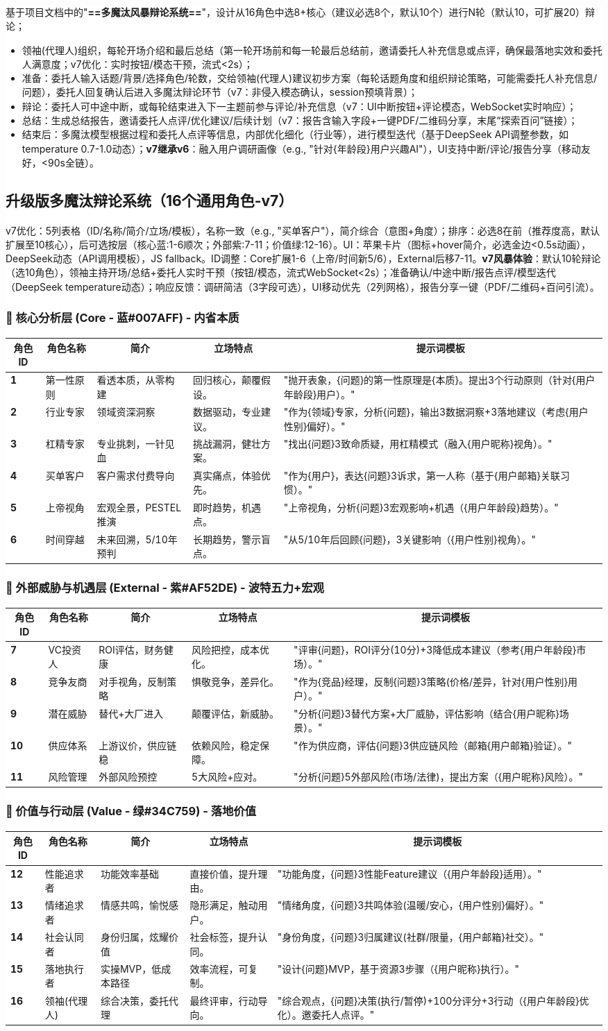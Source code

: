 
基于项目文档中的"**==多魔汰风暴辩论系统==**"，设计从16角色中选8+核心（建议必选8个，默认10个）进行N轮（默认10，可扩展20）辩论；

- 领袖(代理人)组织，每轮开场介绍和最后总结（第一轮开场前和每一轮最后总结前，邀请委托人补充信息或点评，确保最落地实效和委托人满意度；v7优化：实时按钮/模态干预，流式<2s）；
- 准备：委托人输入话题/背景/选择角色/轮数，交给领袖(代理人)建议初步方案（每轮话题角度和组织辩论策略，可能需委托人补充信息/问题），委托人回复确认后进入多魔汰辩论环节（v7：非侵入模态确认，session预填背景）；
- 辩论：委托人可中途中断，或每轮结束进入下一主题前参与评论/补充信息（v7：UI中断按钮+评论模态，WebSocket实时响应）；
- 总结：生成总结报告，邀请委托人点评/优化建议/后续计划（v7：报告含输入字段+一键PDF/二维码分享，末尾“探索百问”链接）；
- 结束后：多魔汰模型根据过程和委托人点评等信息，内部优化细化（行业等），进行模型迭代（基于DeepSeek API调整参数，如temperature 0.7-1.0动态）；**v7继承v6**：融入用户调研画像（e.g., "针对{年龄段}用户兴趣AI"），UI支持中断/评论/报告分享（移动友好，<90s全链）。

## 升级版多魔汰辩论系统（16个通用角色-v7）

v7优化：5列表格（ID/名称/简介/立场/模板），名称一致（e.g., "买单客户"），简介综合（意图+角度）；排序：必选8在前（推荐度高，默认扩展至10核心），后可选按层（核心蓝:1-6顺次；外部紫:7-11；价值绿:12-16）。UI：苹果卡片（图标+hover简介，必选金边<0.5s动画），DeepSeek动态（API调用模板），JS fallback。ID调整：Core扩展1-6（上帝/时间新5/6），External后移7-11。**v7风暴体验**：默认10轮辩论（选10角色），领袖主持开场/总结+委托人实时干预（按钮/模态，流式WebSocket<2s）；准备确认/中途中断/报告点评/模型迭代（DeepSeek temperature动态）；响应反馈：调研简洁（3字段可选），UI移动优先（2列网格），报告分享一键（PDF/二维码+百问引流）。

### 📌 核心分析层 (Core - 蓝#007AFF) - 内省本质

|角色ID|角色名称|简介|立场特点|提示词模板|
|---|---|---|---|---|
|**1**|第一性原则|看透本质，从零构建|回归核心，颠覆假设。|"抛开表象，{问题}的第一性原理是{本质}。提出3个行动原则（针对{用户年龄段}用户）。"|
|**2**|行业专家|领域资深洞察|数据驱动，专业建议。|"作为{领域}专家，分析{问题}，输出3数据洞察+3落地建议（考虑{用户性别}偏好）。"|
|**3**|杠精专家|专业挑刺，一针见血|挑战漏洞，健壮方案。|"找出{问题}3致命质疑，用杠精模式（融入{用户昵称}视角）。"|
|**4**|买单客户|客户需求付费导向|真实痛点，体验优先。|"作为{用户}，表达{问题}3诉求，第一人称（基于{用户邮箱}关联习惯）。"|
|**5**|上帝视角|宏观全景，PESTEL推演|即时趋势，机遇点。|"上帝视角，分析{问题}3宏观影响+机遇（{用户年龄段}趋势）。"|
|**6**|时间穿越|未来回溯，5/10年预判|长期趋势，警示盲点。|"从5/10年后回顾{问题}，3关键影响（{用户性别}视角）。"|

### 📌 外部威胁与机遇层 (External - 紫#AF52DE) - 波特五力+宏观

|角色ID|角色名称|简介|立场特点|提示词模板|
|---|---|---|---|---|
|**7**|VC投资人|ROI评估，财务健康|风险把控，成本优化。|"评审{问题}，ROI评分(10分)+3降低成本建议（参考{用户年龄段}市场）。"|
|**8**|竞争友商|对手视角，反制策略|惧敬竞争，差异化。|"作为{竞品}经理，反制{问题}3策略(价格/差异，针对{用户性别}用户）。"|
|**9**|潜在威胁|替代+大厂进入|颠覆评估，新威胁。|"分析{问题}3替代方案+大厂威胁，评估影响（结合{用户昵称}场景）。"|
|**10**|供应体系|上游议价，供应链稳|依赖风险，稳定保障。|"作为供应商，评估{问题}3供应链风险（邮箱{用户邮箱}验证）。"|
|**11**|风险管理|外部风险预控|5大风险+应对。|"分析{问题}5外部风险(市场/法律)，提出方案（{用户昵称}风险）。"|

### 📌 价值与行动层 (Value - 绿#34C759) - 落地价值

|角色ID|角色名称|简介|立场特点|提示词模板|
|---|---|---|---|---|
|**12**|性能追求者|功能效率基础|直接价值，提升理由。|"功能角度，{问题}3性能Feature建议（{用户年龄段}适用）。"|
|**13**|情绪追求者|情感共鸣，愉悦感|隐形满足，触动用户。|"情绪角度，{问题}3共鸣体验(温暖/安心，{用户性别}偏好）。"|
|**14**|社会认同者|身份归属，炫耀价值|社会标签，提升认同。|"身份角度，{问题}3归属建议(社群/限量，{用户邮箱}社交）。"|
|**15**|落地执行者|实操MVP，低成本路径|效率流程，可复制。|"设计{问题}MVP，基于资源3步骤（{用户昵称}执行）。"|
|**16**|领袖(代理人)|综合决策，委托代理|最终评审，行动导向。|"综合观点，{问题}决策(执行/暂停)+100分评分+3行动（{用户年龄段}优化）。邀委托人点评。"|
